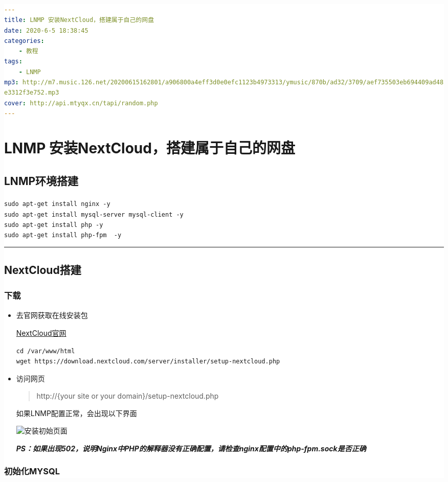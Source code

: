 ```yaml
---
title: LNMP 安装NextCloud，搭建属于自己的网盘
date: 2020-6-5 18:38:45
categories: 
    - 教程
tags: 
    - LNMP
mp3: http://m7.music.126.net/20200615162801/a906800a4eff3d0e0efc1123b4973313/ymusic/870b/ad32/3709/aef735503eb694409ad48e3312f3e752.mp3
cover: http://api.mtyqx.cn/tapi/random.php
---
```

# LNMP 安装NextCloud，搭建属于自己的网盘

## LNMP环境搭建

```shell
sudo apt-get install nginx -y
sudo apt-get install mysql-server mysql-client -y
sudo apt-get install php -y
sudo apt-get install php-fpm  -y
```



---

## NextCloud搭建

### 下载

- 去官网获取在线安装包

  [NextCloud官网](https://download.nextcloud.com/server/installer/setup-nextcloud.php)

  ```shell
  cd /var/www/html
  wget https://download.nextcloud.com/server/installer/setup-nextcloud.php
  ```

- 访问网页

  > http://{your site or your domain}/setup-nextcloud.php

  如果LNMP配置正常，会出现以下界面

  ![安装初始页面](https://i.loli.net/2020/03/17/h7mqUFJbRQWGwlL.png "安装初始页面")

  ***PS：如果出现502，说明Nginx中PHP的解释器没有正确配置，请检查nginx配置中的php-fpm.sock是否正确***

### 初始化MYSQL
